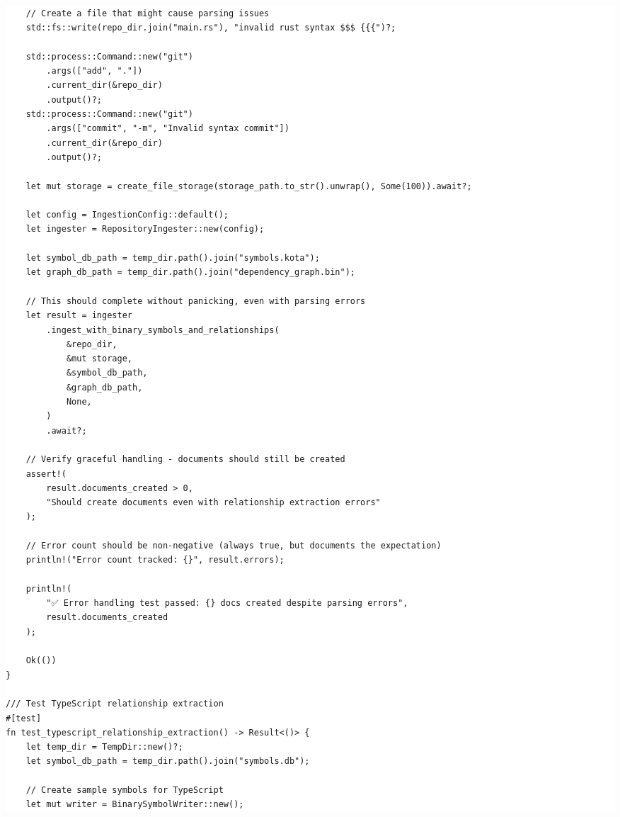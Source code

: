         // Create a file that might cause parsing issues
        std::fs::write(repo_dir.join("main.rs"), "invalid rust syntax $$$ {{{")?;

        std::process::Command::new("git")
            .args(["add", "."])
            .current_dir(&repo_dir)
            .output()?;
        std::process::Command::new("git")
            .args(["commit", "-m", "Invalid syntax commit"])
            .current_dir(&repo_dir)
            .output()?;

        let mut storage = create_file_storage(storage_path.to_str().unwrap(), Some(100)).await?;

        let config = IngestionConfig::default();
        let ingester = RepositoryIngester::new(config);

        let symbol_db_path = temp_dir.path().join("symbols.kota");
        let graph_db_path = temp_dir.path().join("dependency_graph.bin");

        // This should complete without panicking, even with parsing errors
        let result = ingester
            .ingest_with_binary_symbols_and_relationships(
                &repo_dir,
                &mut storage,
                &symbol_db_path,
                &graph_db_path,
                None,
            )
            .await?;

        // Verify graceful handling - documents should still be created
        assert!(
            result.documents_created > 0,
            "Should create documents even with relationship extraction errors"
        );

        // Error count should be non-negative (always true, but documents the expectation)
        println!("Error count tracked: {}", result.errors);

        println!(
            "✅ Error handling test passed: {} docs created despite parsing errors",
            result.documents_created
        );

        Ok(())
    }

    /// Test TypeScript relationship extraction
    #[test]
    fn test_typescript_relationship_extraction() -> Result<()> {
        let temp_dir = TempDir::new()?;
        let symbol_db_path = temp_dir.path().join("symbols.db");

        // Create sample symbols for TypeScript
        let mut writer = BinarySymbolWriter::new();
